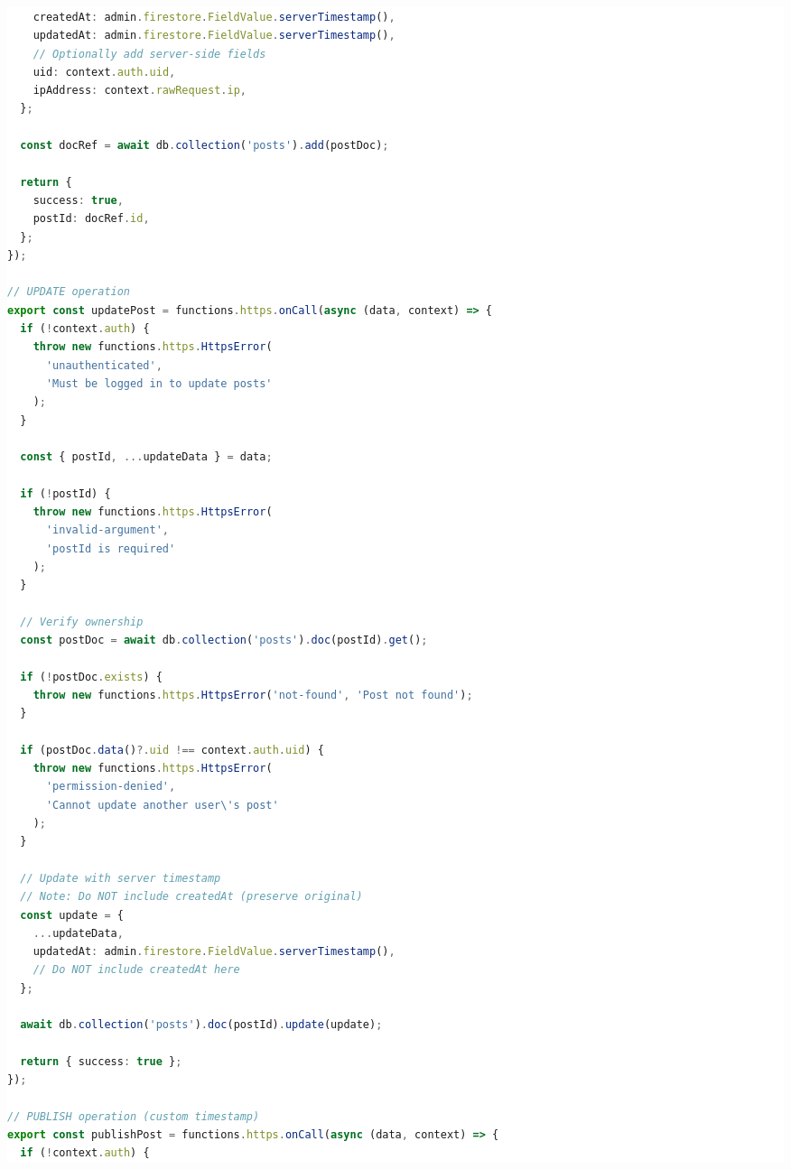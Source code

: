 ```typescript
    createdAt: admin.firestore.FieldValue.serverTimestamp(),
    updatedAt: admin.firestore.FieldValue.serverTimestamp(),
    // Optionally add server-side fields
    uid: context.auth.uid,
    ipAddress: context.rawRequest.ip,
  };
  
  const docRef = await db.collection('posts').add(postDoc);
  
  return {
    success: true,
    postId: docRef.id,
  };
});

// UPDATE operation
export const updatePost = functions.https.onCall(async (data, context) => {
  if (!context.auth) {
    throw new functions.https.HttpsError(
      'unauthenticated',
      'Must be logged in to update posts'
    );
  }
  
  const { postId, ...updateData } = data;
  
  if (!postId) {
    throw new functions.https.HttpsError(
      'invalid-argument',
      'postId is required'
    );
  }
  
  // Verify ownership
  const postDoc = await db.collection('posts').doc(postId).get();
  
  if (!postDoc.exists) {
    throw new functions.https.HttpsError('not-found', 'Post not found');
  }
  
  if (postDoc.data()?.uid !== context.auth.uid) {
    throw new functions.https.HttpsError(
      'permission-denied',
      'Cannot update another user\'s post'
    );
  }
  
  // Update with server timestamp
  // Note: Do NOT include createdAt (preserve original)
  const update = {
    ...updateData,
    updatedAt: admin.firestore.FieldValue.serverTimestamp(),
    // Do NOT include createdAt here
  };
  
  await db.collection('posts').doc(postId).update(update);
  
  return { success: true };
});

// PUBLISH operation (custom timestamp)
export const publishPost = functions.https.onCall(async (data, context) => {
  if (!context.auth) {
```